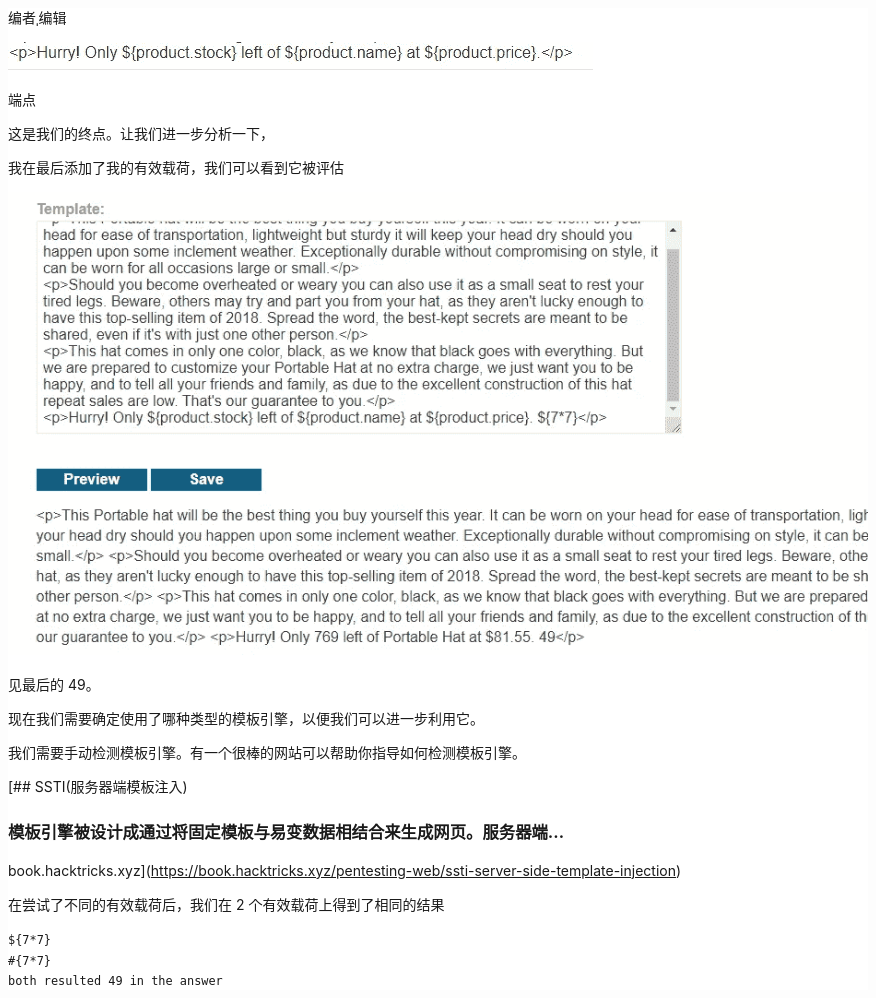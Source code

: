 编者ˌ编辑

![](img/95364cfc6979efb9a3db714f667d3abc.png)

端点

这是我们的终点。让我们进一步分析一下，

我在最后添加了我的有效载荷，我们可以看到它被评估

![](img/3826722396f6fed5e91b6ed799b02ed6.png)

见最后的 49。

现在我们需要确定使用了哪种类型的模板引擎，以便我们可以进一步利用它。

我们需要手动检测模板引擎。有一个很棒的网站可以帮助你指导如何检测模板引擎。

[](https://book.hacktricks.xyz/pentesting-web/ssti-server-side-template-injection) [## SSTI(服务器端模板注入)

### 模板引擎被设计成通过将固定模板与易变数据相结合来生成网页。服务器端…

book.hacktricks.xyz](https://book.hacktricks.xyz/pentesting-web/ssti-server-side-template-injection) 

在尝试了不同的有效载荷后，我们在 2 个有效载荷上得到了相同的结果

```
${7*7}
#{7*7} 
both resulted 49 in the answer
```

